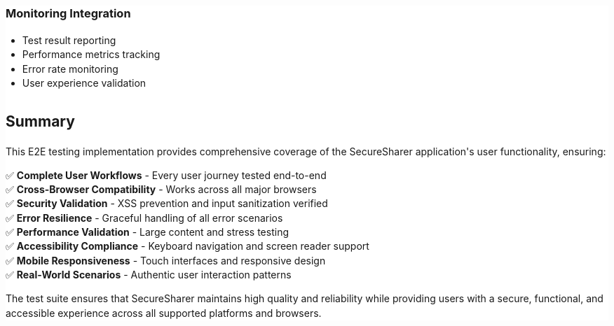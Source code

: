 ### Monitoring Integration
- Test result reporting
- Performance metrics tracking
- Error rate monitoring
- User experience validation

## Summary

This E2E testing implementation provides comprehensive coverage of the SecureSharer application's user functionality, ensuring:

✅ **Complete User Workflows** - Every user journey tested end-to-end  
✅ **Cross-Browser Compatibility** - Works across all major browsers  
✅ **Security Validation** - XSS prevention and input sanitization verified  
✅ **Error Resilience** - Graceful handling of all error scenarios  
✅ **Performance Validation** - Large content and stress testing  
✅ **Accessibility Compliance** - Keyboard navigation and screen reader support  
✅ **Mobile Responsiveness** - Touch interfaces and responsive design  
✅ **Real-World Scenarios** - Authentic user interaction patterns  

The test suite ensures that SecureSharer maintains high quality and reliability while providing users with a secure, functional, and accessible experience across all supported platforms and browsers.